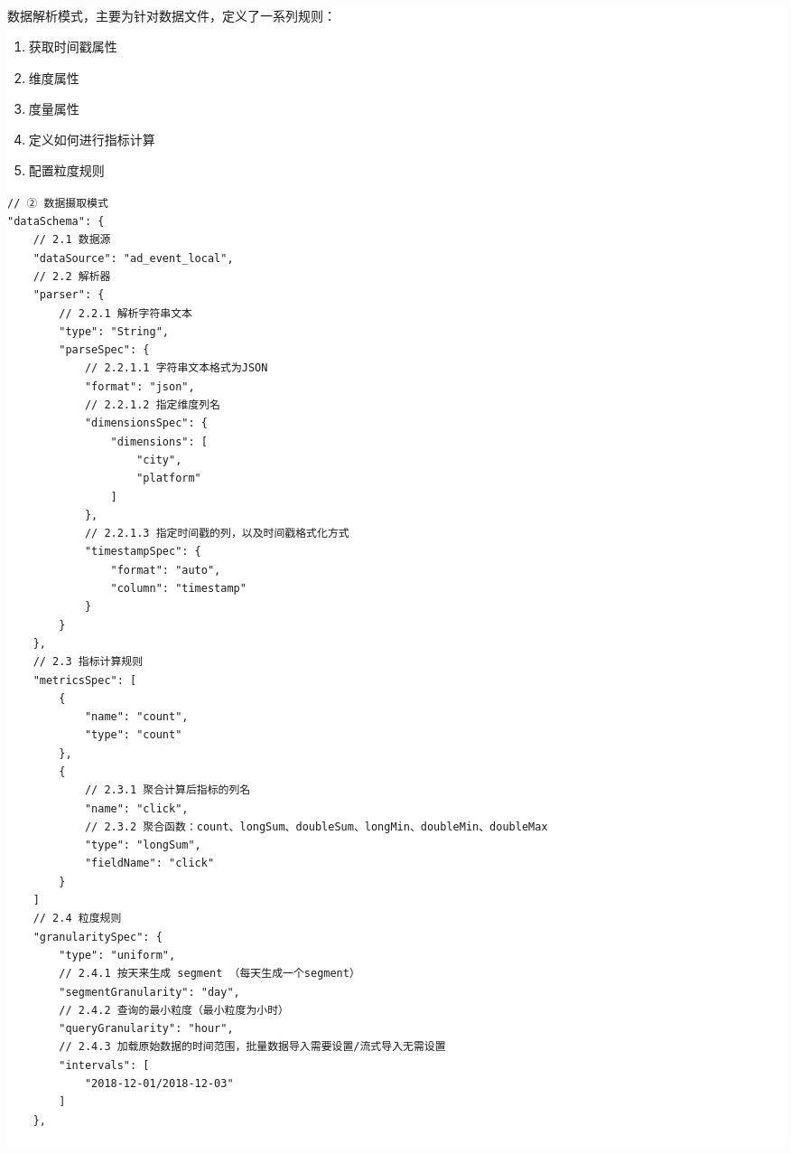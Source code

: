 数据解析模式，主要为针对数据文件，定义了一系列规则：

 

1. 获取时间戳属性

2. 维度属性

3. 度量属性

4. 定义如何进行指标计算

5. 配置粒度规则

 ``` properties
 // ② 数据摄取模式
 "dataSchema": {
     // 2.1 数据源
     "dataSource": "ad_event_local",
     // 2.2 解析器
     "parser": {
         // 2.2.1 解析字符串文本
         "type": "String",
         "parseSpec": {
             // 2.2.1.1 字符串文本格式为JSON
             "format": "json",
             // 2.2.1.2 指定维度列名
             "dimensionsSpec": {
                 "dimensions": [
                     "city",
                     "platform"
                 ]
             },
             // 2.2.1.3 指定时间戳的列，以及时间戳格式化方式
             "timestampSpec": {
                 "format": "auto",
                 "column": "timestamp"
             }
         }
     },
     // 2.3 指标计算规则
     "metricsSpec": [
         {
             "name": "count",
             "type": "count"
         },
         {
             // 2.3.1 聚合计算后指标的列名
             "name": "click",
             // 2.3.2 聚合函数：count、longSum、doubleSum、longMin、doubleMin、doubleMax
             "type": "longSum",
             "fieldName": "click"
         }
     ]
     // 2.4 粒度规则
     "granularitySpec": {
         "type": "uniform",
         // 2.4.1 按天来生成 segment （每天生成一个segment）
         "segmentGranularity": "day",
         // 2.4.2 查询的最小粒度（最小粒度为小时）
         "queryGranularity": "hour",
         // 2.4.3 加载原始数据的时间范围，批量数据导入需要设置/流式导入无需设置
         "intervals": [
             "2018-12-01/2018-12-03"
         ]
     },
     
 ```